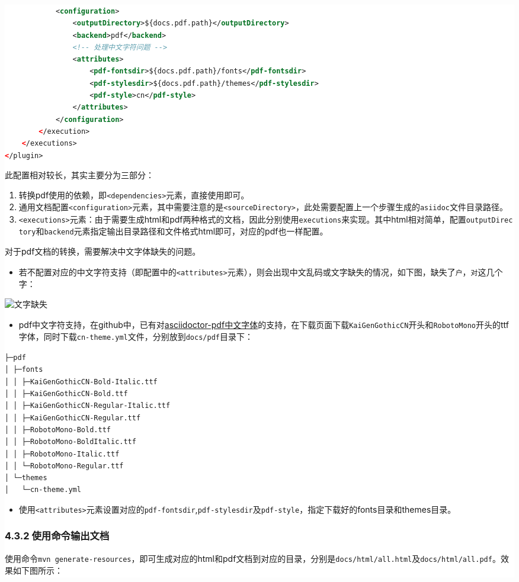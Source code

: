 ```xml
            <configuration>
                <outputDirectory>${docs.pdf.path}</outputDirectory>
                <backend>pdf</backend>
                <!-- 处理中文字符问题 -->
                <attributes>
                    <pdf-fontsdir>${docs.pdf.path}/fonts</pdf-fontsdir>
                    <pdf-stylesdir>${docs.pdf.path}/themes</pdf-stylesdir>
                    <pdf-style>cn</pdf-style>
                </attributes>
            </configuration>
        </execution>
    </executions>
</plugin>
```

此配置相对较长，其实主要分为三部分：

1. 转换pdf使用的依赖，即`<dependencies>`元素，直接使用即可。
2. 通用文档配置`<configuration>`元素，其中需要注意的是`<sourceDirectory>`，此处需要配置上一个步骤生成的`asiidoc`文件目录路径。
3. `<executions>`元素：由于需要生成html和pdf两种格式的文档，因此分别使用`executions`来实现。其中html相对简单，配置`outputDirectory`和`backend`元素指定输出目录路径和文件格式html即可，对应的pdf也一样配置。

对于pdf文档的转换，需要解决中文字体缺失的问题。

- 若不配置对应的中文字符支持（即配置中的`<attributes>`元素），则会出现中文乱码或文字缺失的情况，如下图，缺失了`户`，`对`这几个字：

![文字缺失]( https://gitee.com/mianshenglee/datastorage/raw/master/md-photo/swagger/swagger2/doc-pdf1.png )

- pdf中文字符支持，在github中，已有对[asciidoctor-pdf中文字体]( https://github.com/chloerei/asciidoctor-pdf-cjk-kai_gen_gothic/releases )的支持，在下载页面下载`KaiGenGothicCN`开头和`RobotoMono`开头的ttf字体，同时下载`cn-theme.yml`文件，分别放到`docs/pdf`目录下：

```txt
├─pdf 
│ ├─fonts 
│ │ ├─KaiGenGothicCN-Bold-Italic.ttf 
│ │ ├─KaiGenGothicCN-Bold.ttf 
│ │ ├─KaiGenGothicCN-Regular-Italic.ttf 
│ │ ├─KaiGenGothicCN-Regular.ttf 
│ │ ├─RobotoMono-Bold.ttf 
│ │ ├─RobotoMono-BoldItalic.ttf 
│ │ ├─RobotoMono-Italic.ttf 
│ │ └─RobotoMono-Regular.ttf 
│ └─themes 
│   └─cn-theme.yml 
```

- 使用`<attributes>`元素设置对应的`pdf-fontsdir`,`pdf-stylesdir`及`pdf-style`，指定下载好的fonts目录和themes目录。

### 4.3.2 使用命令输出文档

使用命令`mvn generate-resources`，即可生成对应的html和pdf文档到对应的目录，分别是`docs/html/all.html`及`docs/html/all.pdf`。效果如下图所示：
